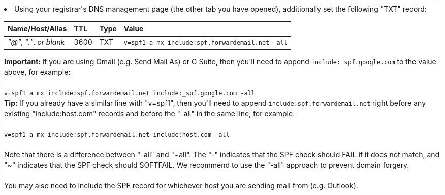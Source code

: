 </li><li class="mb-2 mb-md-3 mb-lg-5">Using your registrar's DNS management page (the other tab you have opened), additionally set the following "TXT" record:

<table class="table table-striped table-hover my-3">
  <thead class="thead-dark">
    <tr>
      <th>Name/Host/Alias</th>
      <th class="text-center">TTL</th>
      <th>Type</th>
      <th>Value</th>
    </tr>
  </thead>
  <tbody>
    <tr>
      <td><em>"@", ".", or blank</em></td>
      <td class="text-center">3600</td>
      <td>TXT</td>
      <td><code>v=spf1 a mx include:spf.forwardemail.net -all</code></td>
    </tr>
  </tbody>
</table>

<div class="alert my-3 alert-warning">
  <i class="fa fa-exclamation-circle font-weight-bold"></i>
  <strong class="font-weight-bold">
    Important:
  </strong>
  <span>
    If you are using Gmail (e.g. Send Mail As) or G Suite, then you'll need to append <code>include:_spf.google.com</code> to the value above, for example:
    <br /><br />
    <code>v=spf1 a mx include:spf.forwardemail.net include:_spf.google.com -all</code>
  </span>
</div>

<div class="alert my-3 alert-primary">
  <i class="fa fa-info-circle font-weight-bold"></i>
  <strong class="font-weight-bold">
    Tip:
  </strong>
  <span>
    If you already have a similar line with "v=spf1", then you'll need to append <code>include:spf.forwardemail.net</code> right before any existing "include:host.com" records and before the "-all" in the same line, for example:
    <br /><br />
    <code>v=spf1 a mx include:spf.forwardemail.net include:host.com -all</code>
    <br /><br />
    Note that there is a difference between "-all" and "~all".  The "-" indicates that the SPF check should FAIL if it does not match, and "~" indicates that the SPF check should SOFTFAIL.  We recommend to use the "-all" approach to prevent domain forgery.
    <br /><br />
    You may also need to include the SPF record for whichever host you are sending mail from (e.g. Outlook).
  </span>
</div>
